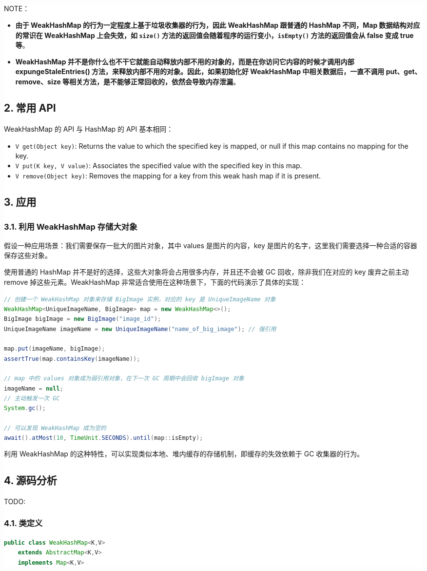 NOTE：
- **由于 WeakHashMap 的行为一定程度上基于垃圾收集器的行为，因此 WeakHashMap 跟普通的 HashMap 不同，Map 数据结构对应的常识在 WeakHashMap 上会失效，如 `size()` 方法的返回值会随着程序的运行变小，`isEmpty()` 方法的返回值会从 false 变成 true 等**。

- **WeakHashMap 并不是你什么也不干它就能自动释放内部不用的对象的，而是在你访问它内容的时候才调用内部 expungeStaleEntries() 方法，来释放内部不用的对象。因此，如果初始化好 WeakHashMap 中相关数据后，一直不调用 put、get、remove、size 等相关方法，是不能够正常回收的，依然会导致内存泄漏**。

## 2. 常用 API

WeakHashMap 的 API 与 HashMap 的 API 基本相同：

- `V get​(Object key)`: Returns the value to which the specified key is mapped, or null if this map contains no mapping for the key.
- `V put​(K key, V value)`: Associates the specified value with the specified key in this map.
- `V remove​(Object key)`: Removes the mapping for a key from this weak hash map if it is present.

## 3. 应用

### 3.1. 利用 WeakHashMap 存储大对象

假设一种应用场景：我们需要保存一批大的图片对象，其中 values 是图片的内容，key 是图片的名字，这里我们需要选择一种合适的容器保存这些对象。

使用普通的 HashMap 并不是好的选择，这些大对象将会占用很多内存，并且还不会被 GC 回收，除非我们在对应的 key 废弃之前主动 remove 掉这些元素。WeakHashMap 非常适合使用在这种场景下，下面的代码演示了具体的实现：
```java
// 创建一个 WeakHashMap 对象来存储 BigImage 实例，对应的 key 是 UniqueImageName 对象
WeakHashMap<UniqueImageName, BigImage> map = new WeakHashMap<>();
BigImage bigImage = new BigImage("image_id");
UniqueImageName imageName = new UniqueImageName("name_of_big_image"); // 强引用

map.put(imageName, bigImage);
assertTrue(map.containsKey(imageName));

// map 中的 values 对象成为弱引用对象，在下一次 GC 周期中会回收 bigImage 对象
imageName = null; 
// 主动触发一次 GC
System.gc(); 

// 可以发现 WeakHashMap 成为空的
await().atMost(10, TimeUnit.SECONDS).until(map::isEmpty);
```

利用 WeakHashMap 的这种特性，可以实现类似本地、堆内缓存的存储机制，即缓存的失效依赖于 GC 收集器的行为。

## 4. 源码分析

TODO:

### 4.1. 类定义

```java
public class WeakHashMap<K,V>
    extends AbstractMap<K,V>
    implements Map<K,V>
```
